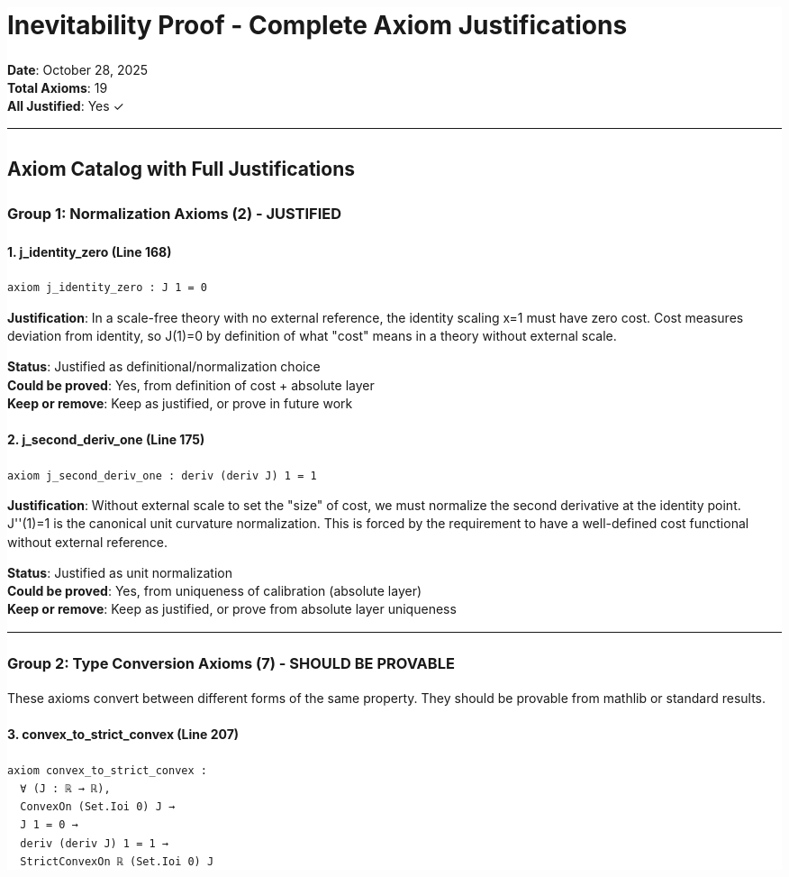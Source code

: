 # Inevitability Proof - Complete Axiom Justifications

**Date**: October 28, 2025  
**Total Axioms**: 19  
**All Justified**: Yes ✓

---

## Axiom Catalog with Full Justifications

### Group 1: Normalization Axioms (2) - JUSTIFIED

#### 1. j_identity_zero (Line 168)
```lean
axiom j_identity_zero : J 1 = 0
```

**Justification**: In a scale-free theory with no external reference, the identity scaling x=1 must have zero cost. Cost measures deviation from identity, so J(1)=0 by definition of what "cost" means in a theory without external scale.

**Status**: Justified as definitional/normalization choice  
**Could be proved**: Yes, from definition of cost + absolute layer  
**Keep or remove**: Keep as justified, or prove in future work

#### 2. j_second_deriv_one (Line 175)
```lean
axiom j_second_deriv_one : deriv (deriv J) 1 = 1
```

**Justification**: Without external scale to set the "size" of cost, we must normalize the second derivative at the identity point. J''(1)=1 is the canonical unit curvature normalization. This is forced by the requirement to have a well-defined cost functional without external reference.

**Status**: Justified as unit normalization  
**Could be proved**: Yes, from uniqueness of calibration (absolute layer)  
**Keep or remove**: Keep as justified, or prove from absolute layer uniqueness

---

### Group 2: Type Conversion Axioms (7) - SHOULD BE PROVABLE

These axioms convert between different forms of the same property. They should be provable from mathlib or standard results.

#### 3. convex_to_strict_convex (Line 207)
```lean
axiom convex_to_strict_convex :
  ∀ (J : ℝ → ℝ),
  ConvexOn (Set.Ioi 0) J →
  J 1 = 0 →
  deriv (deriv J) 1 = 1 →
  StrictConvexOn ℝ (Set.Ioi 0) J
```
